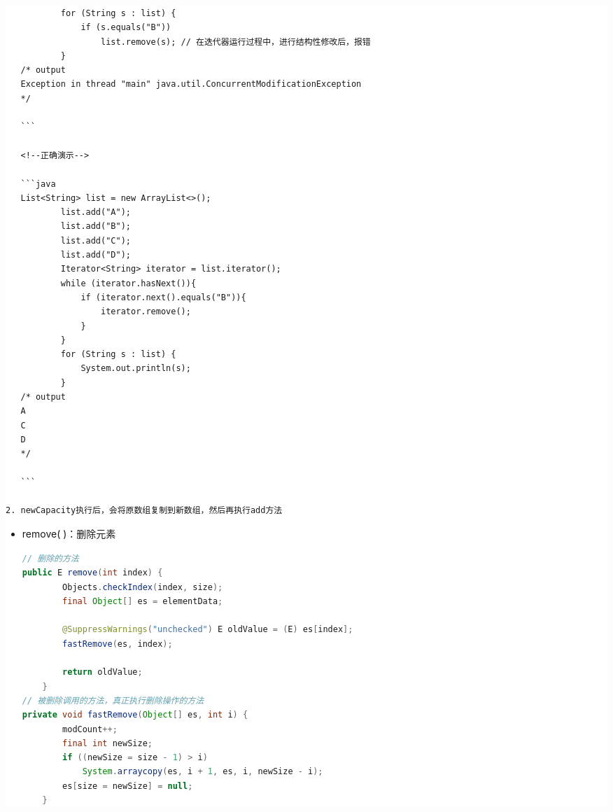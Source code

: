                for (String s : list) {
                   if (s.equals("B"))
                       list.remove(s); // 在迭代器运行过程中，进行结构性修改后，报错
               }
       /* output
       Exception in thread "main" java.util.ConcurrentModificationException
       */
       
       ```

       <!--正确演示-->

       ```java
       List<String> list = new ArrayList<>();
               list.add("A");
               list.add("B");
               list.add("C");
               list.add("D");
               Iterator<String> iterator = list.iterator();
               while (iterator.hasNext()){
                   if (iterator.next().equals("B")){
                       iterator.remove();
                   }
               }
               for (String s : list) {
                   System.out.println(s);
               }
       /* output
       A
       C
       D
       */
       
       ```

    2. newCapacity执行后，会将原数组复制到新数组，然后再执行add方法

  - remove( )：删除元素

    <!--源码-->

    ```java
    // 删除的方法
    public E remove(int index) {
            Objects.checkIndex(index, size);
            final Object[] es = elementData;
    
            @SuppressWarnings("unchecked") E oldValue = (E) es[index];
            fastRemove(es, index);
    
            return oldValue;
        }
    // 被删除调用的方法，真正执行删除操作的方法
    private void fastRemove(Object[] es, int i) {
            modCount++;
            final int newSize;
            if ((newSize = size - 1) > i)
                System.arraycopy(es, i + 1, es, i, newSize - i);
            es[size = newSize] = null;
        }
    